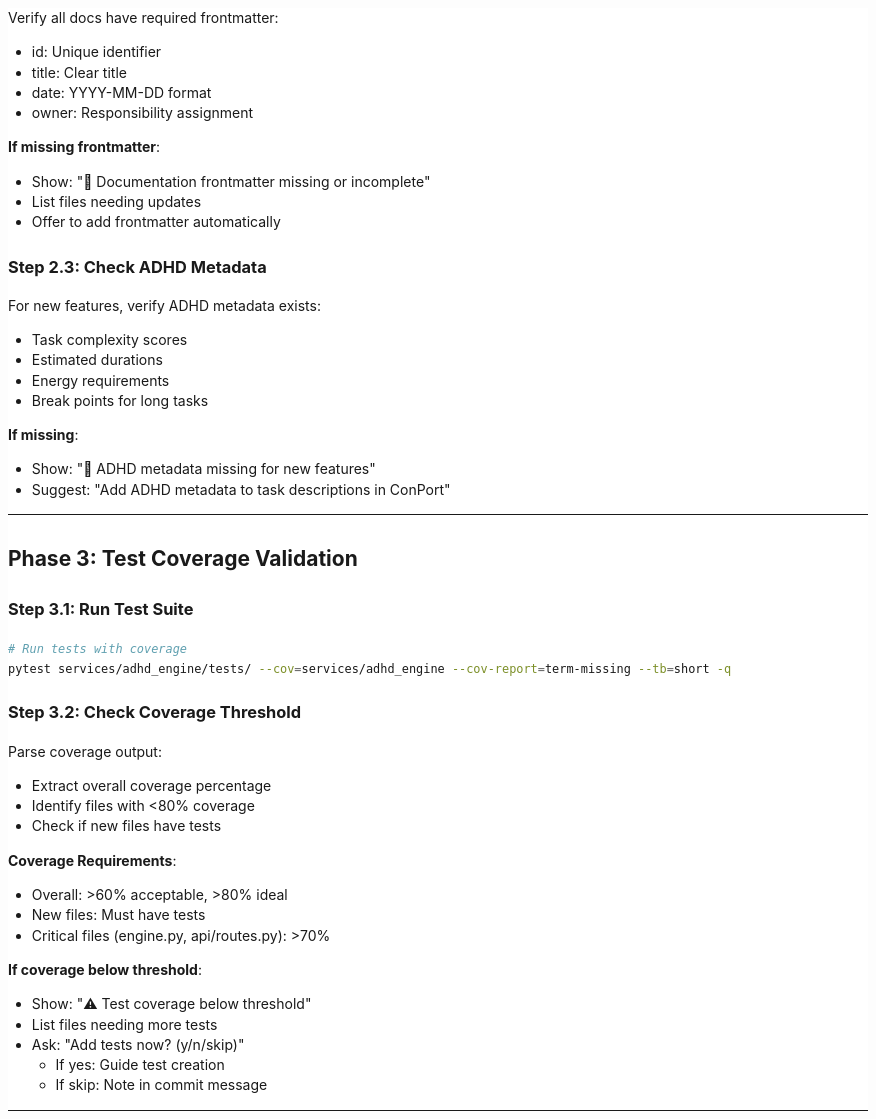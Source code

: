 Verify all docs have required frontmatter:
- id: Unique identifier
- title: Clear title
- date: YYYY-MM-DD format
- owner: Responsibility assignment

**If missing frontmatter**:
- Show: "📝 Documentation frontmatter missing or incomplete"
- List files needing updates
- Offer to add frontmatter automatically

### Step 2.3: Check ADHD Metadata

For new features, verify ADHD metadata exists:
- Task complexity scores
- Estimated durations
- Energy requirements
- Break points for long tasks

**If missing**:
- Show: "🧠 ADHD metadata missing for new features"
- Suggest: "Add ADHD metadata to task descriptions in ConPort"

---

## Phase 3: Test Coverage Validation

### Step 3.1: Run Test Suite

```bash
# Run tests with coverage
pytest services/adhd_engine/tests/ --cov=services/adhd_engine --cov-report=term-missing --tb=short -q
```

### Step 3.2: Check Coverage Threshold

Parse coverage output:
- Extract overall coverage percentage
- Identify files with <80% coverage
- Check if new files have tests

**Coverage Requirements**:
- Overall: >60% acceptable, >80% ideal
- New files: Must have tests
- Critical files (engine.py, api/routes.py): >70%

**If coverage below threshold**:
- Show: "⚠️ Test coverage below threshold"
- List files needing more tests
- Ask: "Add tests now? (y/n/skip)"
  - If yes: Guide test creation
  - If skip: Note in commit message

---
